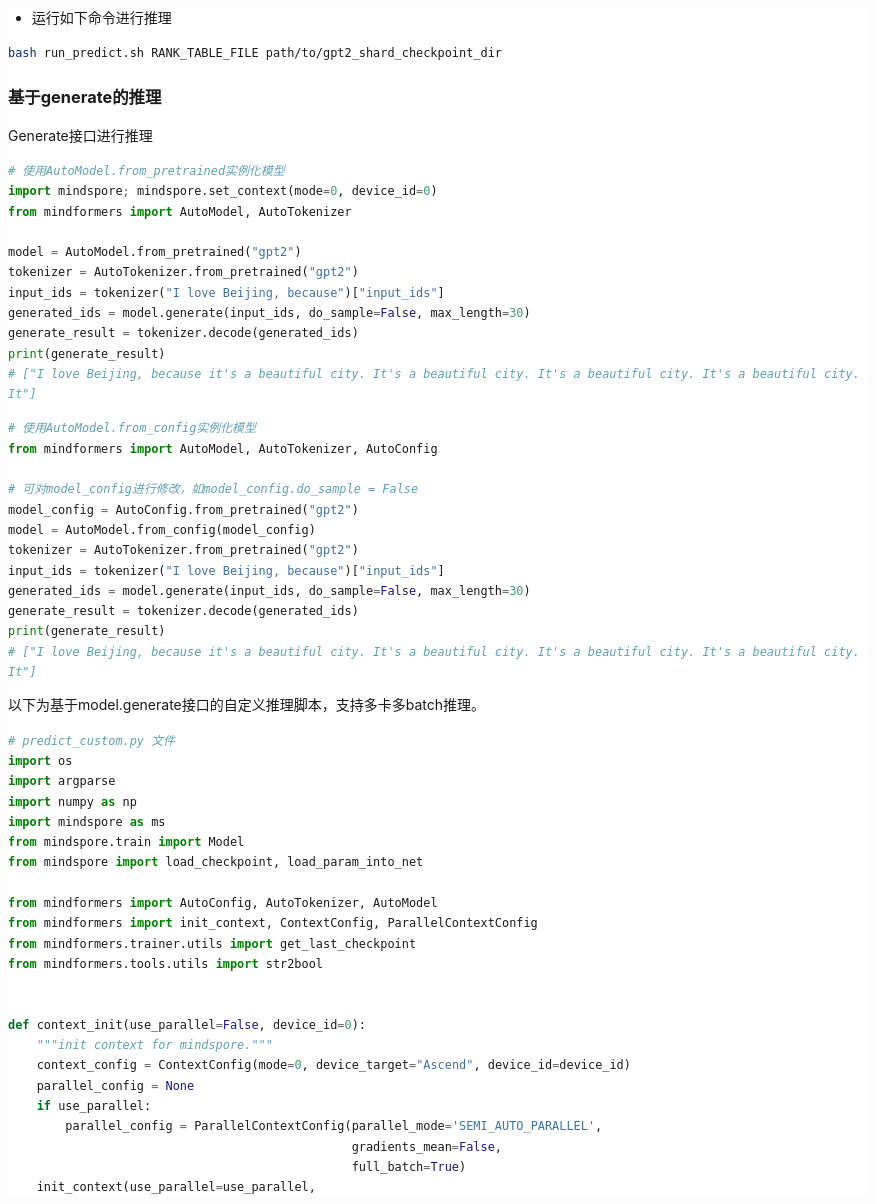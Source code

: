 - 运行如下命令进行推理

```bash
bash run_predict.sh RANK_TABLE_FILE path/to/gpt2_shard_checkpoint_dir
```

### 基于generate的推理

Generate接口进行推理

```python
# 使用AutoModel.from_pretrained实例化模型
import mindspore; mindspore.set_context(mode=0, device_id=0)
from mindformers import AutoModel, AutoTokenizer

model = AutoModel.from_pretrained("gpt2")
tokenizer = AutoTokenizer.from_pretrained("gpt2")
input_ids = tokenizer("I love Beijing, because")["input_ids"]
generated_ids = model.generate(input_ids, do_sample=False, max_length=30)
generate_result = tokenizer.decode(generated_ids)
print(generate_result)
# ["I love Beijing, because it's a beautiful city. It's a beautiful city. It's a beautiful city. It's a beautiful city. It"]
```

```python
# 使用AutoModel.from_config实例化模型
from mindformers import AutoModel, AutoTokenizer, AutoConfig

# 可对model_config进行修改，如model_config.do_sample = False
model_config = AutoConfig.from_pretrained("gpt2")
model = AutoModel.from_config(model_config)
tokenizer = AutoTokenizer.from_pretrained("gpt2")
input_ids = tokenizer("I love Beijing, because")["input_ids"]
generated_ids = model.generate(input_ids, do_sample=False, max_length=30)
generate_result = tokenizer.decode(generated_ids)
print(generate_result)
# ["I love Beijing, because it's a beautiful city. It's a beautiful city. It's a beautiful city. It's a beautiful city. It"]
```

以下为基于model.generate接口的自定义推理脚本，支持多卡多batch推理。

```python
# predict_custom.py 文件
import os
import argparse
import numpy as np
import mindspore as ms
from mindspore.train import Model
from mindspore import load_checkpoint, load_param_into_net

from mindformers import AutoConfig, AutoTokenizer, AutoModel
from mindformers import init_context, ContextConfig, ParallelContextConfig
from mindformers.trainer.utils import get_last_checkpoint
from mindformers.tools.utils import str2bool


def context_init(use_parallel=False, device_id=0):
    """init context for mindspore."""
    context_config = ContextConfig(mode=0, device_target="Ascend", device_id=device_id)
    parallel_config = None
    if use_parallel:
        parallel_config = ParallelContextConfig(parallel_mode='SEMI_AUTO_PARALLEL',
                                                gradients_mean=False,
                                                full_batch=True)
    init_context(use_parallel=use_parallel,
```